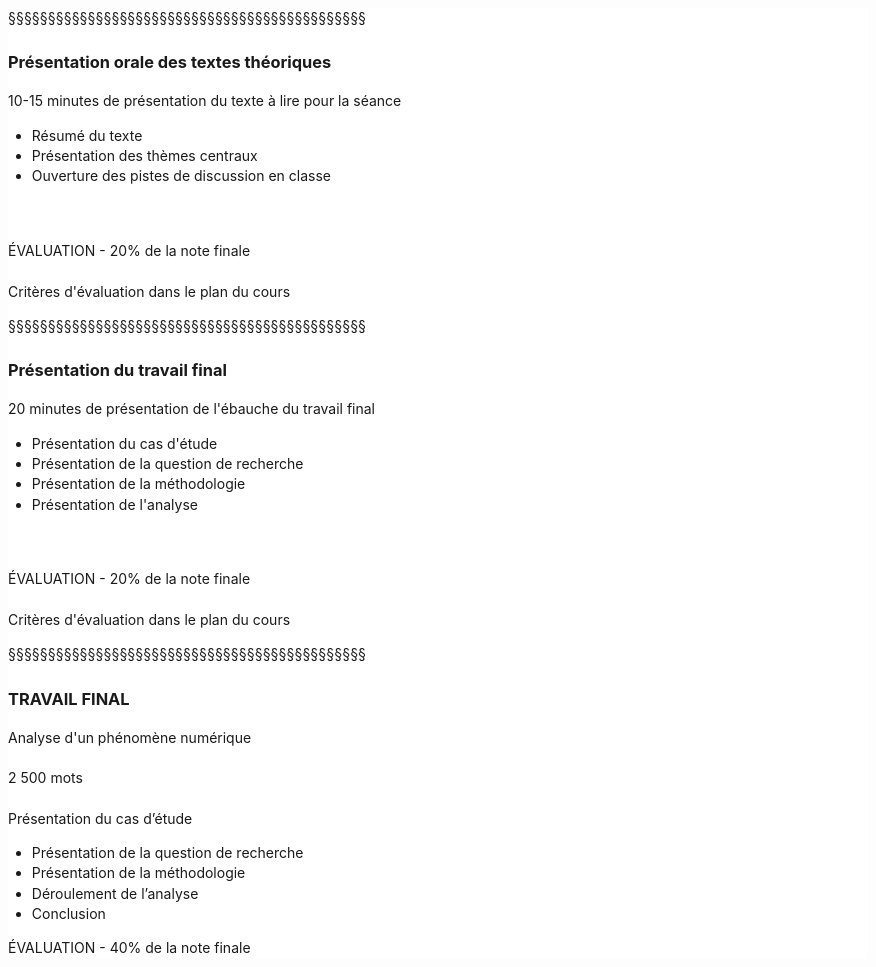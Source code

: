 §§§§§§§§§§§§§§§§§§§§§§§§§§§§§§§§§§§§§§§§§§§§§

### Présentation orale des textes théoriques
10-15 minutes de présentation du texte à lire pour la séance
<br>
<ul>
<li>Résumé du texte</li>
<li>Présentation des thèmes centraux</li>
<li>Ouverture des pistes de discussion en classe</li>
</ul>
<br>
<br>
ÉVALUATION - 20% de la note finale
<br>
<br>
Critères d'évaluation dans le plan du cours

§§§§§§§§§§§§§§§§§§§§§§§§§§§§§§§§§§§§§§§§§§§§§

### Présentation du travail final
20 minutes de présentation de l'ébauche du travail final
<br>
<ul>
<li>Présentation du cas d'étude</li>
<li>Présentation de la question de recherche</li>
<li>Présentation de la méthodologie</li>
<li>Présentation de l'analyse</li>
</ul>
<br>
<br>
ÉVALUATION - 20% de la note finale
<br>
<br>
Critères d'évaluation dans le plan du cours

§§§§§§§§§§§§§§§§§§§§§§§§§§§§§§§§§§§§§§§§§§§§§

### TRAVAIL FINAL
Analyse d'un phénomène numérique
<br>
<br>
2 500 mots
<br>
<br>
Présentation du cas d’étude
- Présentation de la question de recherche
- Présentation de la méthodologie
- Déroulement de l’analyse
- Conclusion

ÉVALUATION - 40% de la note finale
